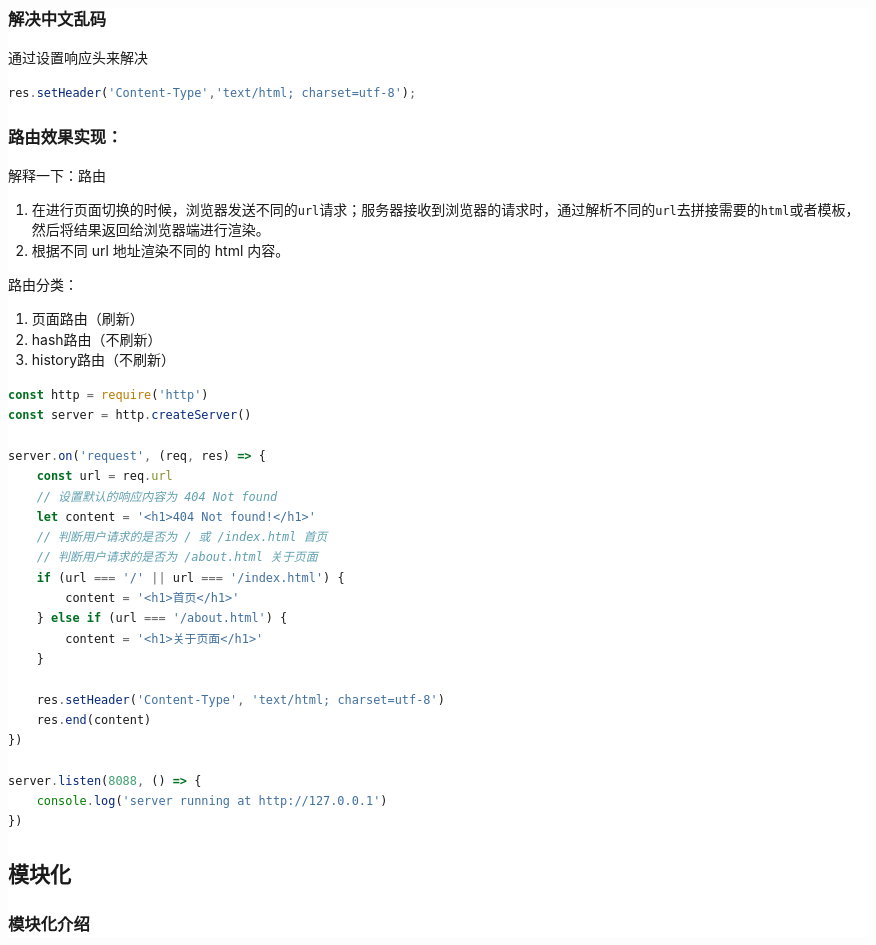 



### 解决中文乱码

通过设置响应头来解决

~~~js
res.setHeader('Content-Type','text/html; charset=utf-8');
~~~



### 路由效果实现：

解释一下：路由

1. 在进行页面切换的时候，浏览器发送不同的`url`请求；服务器接收到浏览器的请求时，通过解析不同的`url`去拼接需要的`html`或者模板，然后将结果返回给浏览器端进行渲染。
2. 根据不同 url 地址渲染不同的 html 内容。

路由分类：

1. 页面路由（刷新）
2. hash路由（不刷新）
3. history路由（不刷新）

```js
const http = require('http')
const server = http.createServer()

server.on('request', (req, res) => {
    const url = req.url
    // 设置默认的响应内容为 404 Not found
    let content = '<h1>404 Not found!</h1>'
    // 判断用户请求的是否为 / 或 /index.html 首页
    // 判断用户请求的是否为 /about.html 关于页面
    if (url === '/' || url === '/index.html') {
        content = '<h1>首页</h1>'
    } else if (url === '/about.html') {
        content = '<h1>关于页面</h1>'
    }

    res.setHeader('Content-Type', 'text/html; charset=utf-8')
    res.end(content)
})

server.listen(8088, () => {
    console.log('server running at http://127.0.0.1')
})
```



## 模块化

### 模块化介绍
